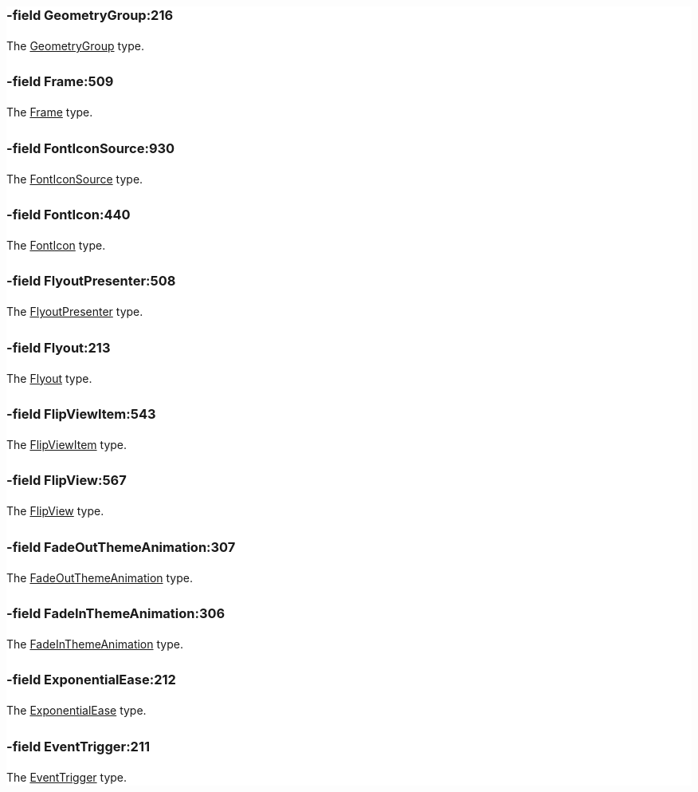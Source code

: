 

### -field GeometryGroup:216
The [GeometryGroup](/uwp/api/windows.ui.xaml.media.geometrygroup) type.



### -field Frame:509
The [Frame](/uwp/api/windows.ui.xaml.controls.frame) type.



### -field FontIconSource:930
The [FontIconSource](../microsoft.ui.xaml.controls/fonticonsource.md) type.



### -field FontIcon:440
The [FontIcon](/uwp/api/windows.ui.xaml.controls.fonticon) type.



### -field FlyoutPresenter:508
The [FlyoutPresenter](/uwp/api/windows.ui.xaml.controls.flyoutpresenter) type.



### -field Flyout:213
The [Flyout](/uwp/api/windows.ui.xaml.controls.flyout) type.



### -field FlipViewItem:543
The [FlipViewItem](/uwp/api/windows.ui.xaml.controls.flipviewitem) type.



### -field FlipView:567
The [FlipView](/uwp/api/windows.ui.xaml.controls.flipview) type.



### -field FadeOutThemeAnimation:307
The [FadeOutThemeAnimation](/uwp/api/windows.ui.xaml.media.animation.fadeoutthemeanimation) type.



### -field FadeInThemeAnimation:306
The [FadeInThemeAnimation](/uwp/api/windows.ui.xaml.media.animation.fadeinthemeanimation) type.



### -field ExponentialEase:212
The [ExponentialEase](/uwp/api/windows.ui.xaml.media.animation.exponentialease) type.



### -field EventTrigger:211
The [EventTrigger](/uwp/api/windows.ui.xaml.eventtrigger) type.
